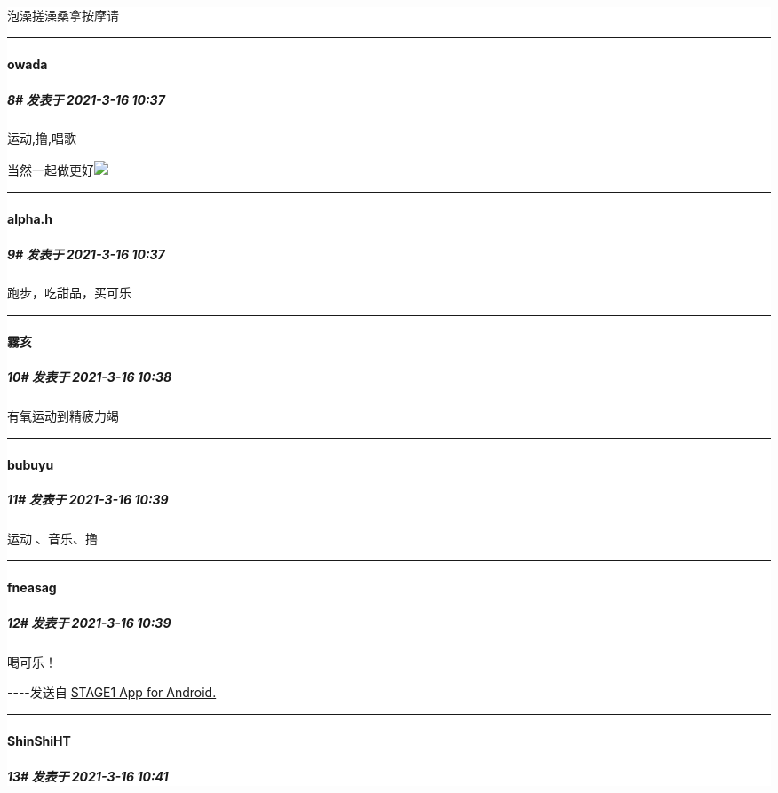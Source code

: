 
泡澡搓澡桑拿按摩请


-----

####  owada  
##### 8#       发表于 2021-3-16 10:37


运动,撸,唱歌

当然一起做更好<img src="https://static.saraba1st.com/image/smiley/face2017/067.png" referrerpolicy="no-referrer">


-----

####  alpha.h  
##### 9#       发表于 2021-3-16 10:37


跑步，吃甜品，买可乐


-----

####  霧亥  
##### 10#       发表于 2021-3-16 10:38


有氧运动到精疲力竭


-----

####  bubuyu  
##### 11#       发表于 2021-3-16 10:39


运动 、音乐、撸


-----

####  fneasag  
##### 12#       发表于 2021-3-16 10:39


喝可乐！


----发送自 [STAGE1 App for Android.](http://stage1.5j4m.com/?1.37)


-----

####  ShinShiHT  
##### 13#       发表于 2021-3-16 10:41

